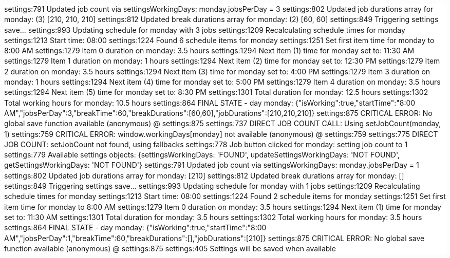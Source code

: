 settings:791 Updated job count via settingsWorkingDays: monday.jobsPerDay = 3
settings:802 Updated job durations array for monday: (3) [210, 210, 210]
settings:812 Updated break durations array for monday: (2) [60, 60]
settings:849 Triggering settings save...
settings:993 Updating schedule for monday with 3 jobs
settings:1209 Recalculating schedule times for monday
settings:1213 Start time: 08:00
settings:1224 Found 6 schedule items for monday
settings:1251 Set first item time for monday to 8:00 AM
settings:1279 Item 0 duration on monday: 3.5 hours
settings:1294 Next item (1) time for monday set to: 11:30 AM
settings:1279 Item 1 duration on monday: 1 hours
settings:1294 Next item (2) time for monday set to: 12:30 PM
settings:1279 Item 2 duration on monday: 3.5 hours
settings:1294 Next item (3) time for monday set to: 4:00 PM
settings:1279 Item 3 duration on monday: 1 hours
settings:1294 Next item (4) time for monday set to: 5:00 PM
settings:1279 Item 4 duration on monday: 3.5 hours
settings:1294 Next item (5) time for monday set to: 8:30 PM
settings:1301 Total duration for monday: 12.5 hours
settings:1302 Total working hours for monday: 10.5 hours
settings:864 FINAL STATE - day monday: {"isWorking":true,"startTime":"8:00 AM","jobsPerDay":3,"breakTime":60,"breakDurations":[60,60],"jobDurations":[210,210,210]}
settings:875 CRITICAL ERROR: No global save function available
(anonymous) @ settings:875
settings:737 DIRECT JOB COUNT CALL: Using setJobCount(monday, 1)
settings:759 CRITICAL ERROR: window.workingDays[monday] not available
(anonymous) @ settings:759
settings:775 DIRECT JOB COUNT: setJobCount not found, using fallbacks
settings:778 Job button clicked for monday: setting job count to 1
settings:779 Available settings objects: {settingsWorkingDays: 'FOUND', updateSettingsWorkingDays: 'NOT FOUND', getSettingsWorkingDays: 'NOT FOUND'}
settings:791 Updated job count via settingsWorkingDays: monday.jobsPerDay = 1
settings:802 Updated job durations array for monday: [210]
settings:812 Updated break durations array for monday: []
settings:849 Triggering settings save...
settings:993 Updating schedule for monday with 1 jobs
settings:1209 Recalculating schedule times for monday
settings:1213 Start time: 08:00
settings:1224 Found 2 schedule items for monday
settings:1251 Set first item time for monday to 8:00 AM
settings:1279 Item 0 duration on monday: 3.5 hours
settings:1294 Next item (1) time for monday set to: 11:30 AM
settings:1301 Total duration for monday: 3.5 hours
settings:1302 Total working hours for monday: 3.5 hours
settings:864 FINAL STATE - day monday: {"isWorking":true,"startTime":"8:00 AM","jobsPerDay":1,"breakTime":60,"breakDurations":[],"jobDurations":[210]}
settings:875 CRITICAL ERROR: No global save function available
(anonymous) @ settings:875
settings:405 Settings will be saved when available
